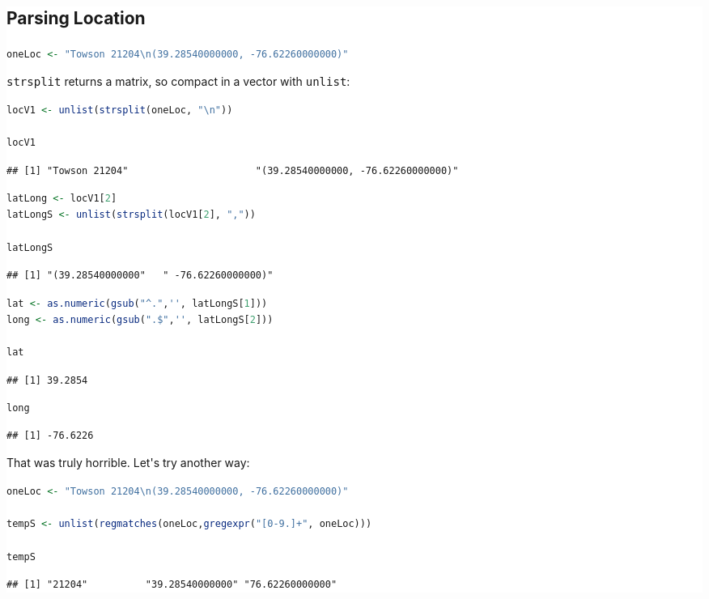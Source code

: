 Parsing Location
----------------

``` r
oneLoc <- "Towson 21204\n(39.28540000000, -76.62260000000)"
```

<tt>strsplit</tt> returns a matrix, so compact in a vector with <tt>unlist</tt>:

``` r
locV1 <- unlist(strsplit(oneLoc, "\n"))

locV1
```

    ## [1] "Towson 21204"                      "(39.28540000000, -76.62260000000)"

``` r
latLong <- locV1[2]
latLongS <- unlist(strsplit(locV1[2], ","))

latLongS
```

    ## [1] "(39.28540000000"   " -76.62260000000)"

``` r
lat <- as.numeric(gsub("^.",'', latLongS[1]))
long <- as.numeric(gsub(".$",'', latLongS[2]))

lat
```

    ## [1] 39.2854

``` r
long
```

    ## [1] -76.6226

That was truly horrible. Let's try another way:

``` r
oneLoc <- "Towson 21204\n(39.28540000000, -76.62260000000)"

tempS <- unlist(regmatches(oneLoc,gregexpr("[0-9.]+", oneLoc)))

tempS
```

    ## [1] "21204"          "39.28540000000" "76.62260000000"
